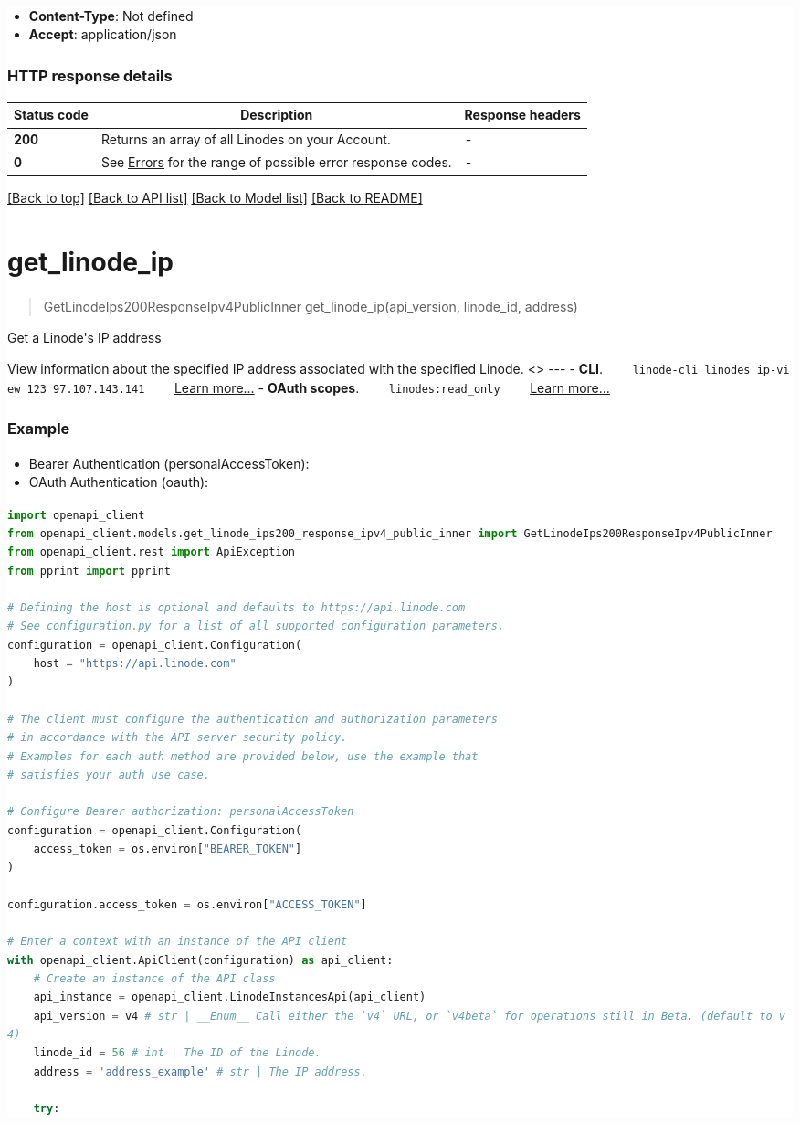  - **Content-Type**: Not defined
 - **Accept**: application/json

### HTTP response details

| Status code | Description | Response headers |
|-------------|-------------|------------------|
**200** | Returns an array of all Linodes on your Account. |  -  |
**0** | See [Errors](https://techdocs.akamai.com/linode-api/reference/errors) for the range of possible error response codes. |  -  |

[[Back to top]](#) [[Back to API list]](../README.md#documentation-for-api-endpoints) [[Back to Model list]](../README.md#documentation-for-models) [[Back to README]](../README.md)

# **get_linode_ip**
> GetLinodeIps200ResponseIpv4PublicInner get_linode_ip(api_version, linode_id, address)

Get a Linode's IP address

View information about the specified IP address associated with the specified Linode.   <<LB>>  ---   - __CLI__.      ```     linode-cli linodes ip-view 123 97.107.143.141     ```      [Learn more...](https://www.linode.com/docs/products/tools/cli/get-started/)  - __OAuth scopes__.      ```     linodes:read_only     ```      [Learn more...](https://techdocs.akamai.com/linode-api/reference/get-started#oauth)

### Example

* Bearer Authentication (personalAccessToken):
* OAuth Authentication (oauth):

```python
import openapi_client
from openapi_client.models.get_linode_ips200_response_ipv4_public_inner import GetLinodeIps200ResponseIpv4PublicInner
from openapi_client.rest import ApiException
from pprint import pprint

# Defining the host is optional and defaults to https://api.linode.com
# See configuration.py for a list of all supported configuration parameters.
configuration = openapi_client.Configuration(
    host = "https://api.linode.com"
)

# The client must configure the authentication and authorization parameters
# in accordance with the API server security policy.
# Examples for each auth method are provided below, use the example that
# satisfies your auth use case.

# Configure Bearer authorization: personalAccessToken
configuration = openapi_client.Configuration(
    access_token = os.environ["BEARER_TOKEN"]
)

configuration.access_token = os.environ["ACCESS_TOKEN"]

# Enter a context with an instance of the API client
with openapi_client.ApiClient(configuration) as api_client:
    # Create an instance of the API class
    api_instance = openapi_client.LinodeInstancesApi(api_client)
    api_version = v4 # str | __Enum__ Call either the `v4` URL, or `v4beta` for operations still in Beta. (default to v4)
    linode_id = 56 # int | The ID of the Linode.
    address = 'address_example' # str | The IP address.

    try:
```